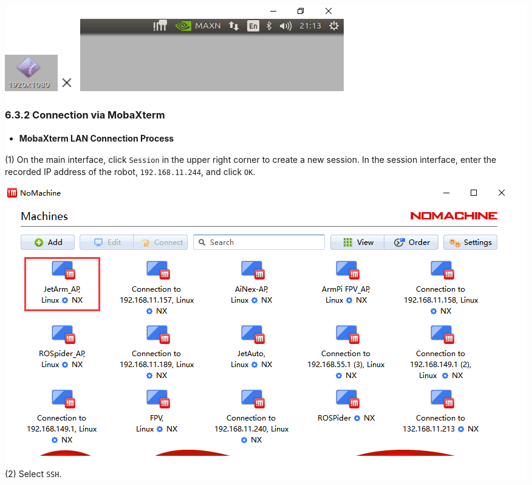 <img src="../_static/media/chapter_1/section_1/media/image186.png" class="common_img" />

<img src="../_static/media/chapter_1/section_1/media/image187.png" class="common_img" />

<img src="../_static/media/chapter_1/section_1/media/image188.png" class="common_img" />

### 6.3.2 Connection via MobaXterm

* **MobaXterm LAN Connection Process**

(1) On the main interface, click `Session` in the upper right corner to create a new session. In the session interface, enter the recorded IP address of the robot, `192.168.11.244`, and click `OK`.

<img src="../_static/media/chapter_1/section_1/media/image189.png" class="common_img" />

(2) Select `SSH`.
